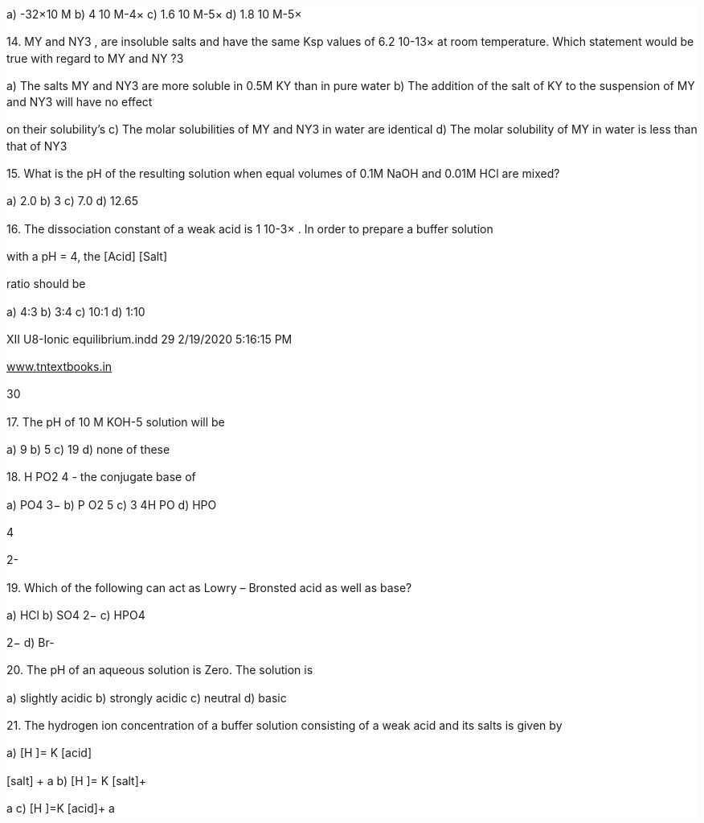 a) -32×10 M b) 4 10 M-4× c) 1.6 10 M-5× d) 1.8 10 M-5×

14\. MY and NY3 , are insoluble salts and have the same Ksp values of 6.2 10-13× at room temperature. Which statement would be true with regard to MY and NY ?3

a) The salts MY and NY3 are more soluble in 0.5M KY than in pure water b) The addition of the salt of KY to the suspension of MY and NY3 will have no effect

on their solubility’s c) The molar solubilities of MY and NY3 in water are identical d) The molar solubility of MY in water is less than that of NY3

15\. What is the pH of the resulting solution when equal volumes of 0.1M NaOH and 0.01M HCl are mixed?

a) 2.0 b) 3 c) 7.0 d) 12.65

16\. The dissociation constant of a weak acid is 1 10-3× . In order to prepare a buffer solution

with a pH = 4, the \[Acid\] \[Salt\]

ratio should be

a) 4:3 b) 3:4 c) 10:1 d) 1:10

XII U8-Ionic equilibrium.indd 29 2/19/2020 5:16:15 PM

www.tntextbooks.in




  

30

17\. The pH of 10 M KOH-5 solution will be

a) 9 b) 5 c) 19 d) none of these

18\. H PO2 4 - the conjugate base of

a) PO4 3− b) P O2 5 c) 3 4H PO d) HPO

4

2-

19\. Which of the following can act as Lowry – Bronsted acid as well as base?

a) HCl b) SO4 2− c) HPO4

2− d) Br-

20\. The pH of an aqueous solution is Zero. The solution is

a) slightly acidic b) strongly acidic c) neutral d) basic

21\. The hydrogen ion concentration of a buffer solution consisting of a weak acid and its salts is given by

a) \[H \]= K \[acid\]

\[salt\] + a b) \[H \]= K \[salt\]+

a c) \[H \]=K \[acid\]+ a
